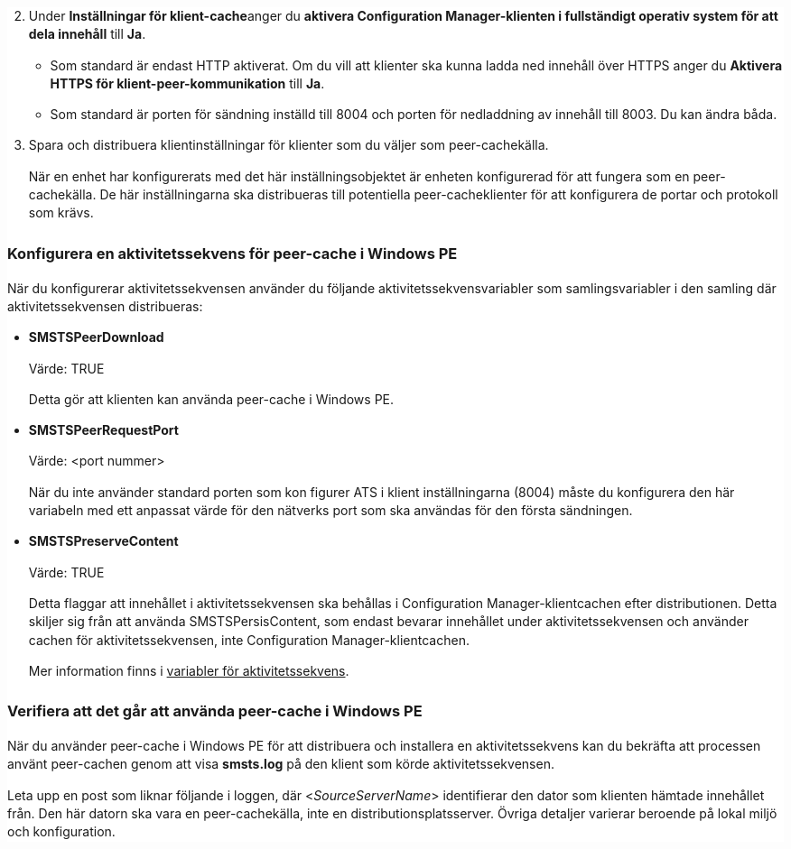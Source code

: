 2. Under **Inställningar för klient-cache**anger du **aktivera Configuration Manager-klienten i fullständigt operativ system för att dela innehåll** till **Ja**.  

   -   Som standard är endast HTTP aktiverat. Om du vill att klienter ska kunna ladda ned innehåll över HTTPS anger du **Aktivera HTTPS för klient-peer-kommunikation** till **Ja**.  

   -   Som standard är porten för sändning inställd till 8004 och porten för nedladdning av innehåll till 8003. Du kan ändra båda.  

3. Spara och distribuera klientinställningar för klienter som du väljer som peer-cachekälla.  

   När en enhet har konfigurerats med det här inställningsobjektet är enheten konfigurerad för att fungera som en peer-cachekälla. De här inställningarna ska distribueras till potentiella peer-cacheklienter för att konfigurera de portar och protokoll som krävs.  

###  <a name="configure-a-task-sequence-for-windows-pe-peer-cache"></a><a name="BKMK_PeerCacheConfigureTS"></a> Konfigurera en aktivitetssekvens för peer-cache i Windows PE  
 När du konfigurerar aktivitetssekvensen använder du följande aktivitetssekvensvariabler som samlingsvariabler i den samling där aktivitetssekvensen distribueras:  

- **SMSTSPeerDownload**  

   Värde: TRUE  

   Detta gör att klienten kan använda peer-cache i Windows PE.  

- **SMSTSPeerRequestPort**  

   Värde: <port nummer\>  

   När du inte använder standard porten som kon figurer ATS i klient inställningarna (8004) måste du konfigurera den här variabeln med ett anpassat värde för den nätverks port som ska användas för den första sändningen.  

- **SMSTSPreserveContent**  

   Värde: TRUE  

   Detta flaggar att innehållet i aktivitetssekvensen ska behållas i Configuration Manager-klientcachen efter distributionen. Detta skiljer sig från att använda SMSTSPersisContent, som endast bevarar innehållet under aktivitetssekvensen och använder cachen för aktivitetssekvensen, inte Configuration Manager-klientcachen.  

  Mer information finns i [variabler för aktivitetssekvens](../understand/task-sequence-variables.md).  

###  <a name="validate-the-success-of-using-windows-pe-peer-cache"></a><a name="BKMK_PeerCacheValidate"></a>Verifiera att det går att använda peer-cache i Windows PE  
 När du använder peer-cache i Windows PE för att distribuera och installera en aktivitetssekvens kan du bekräfta att processen använt peer-cachen genom att visa **smsts.log** på den klient som körde aktivitetssekvensen.  

 Leta upp en post som liknar följande i loggen, där <*SourceServerName*> identifierar den dator som klienten hämtade innehållet från. Den här datorn ska vara en peer-cachekälla, inte en distributionsplatsserver. Övriga detaljer varierar beroende på lokal miljö och konfiguration.  
